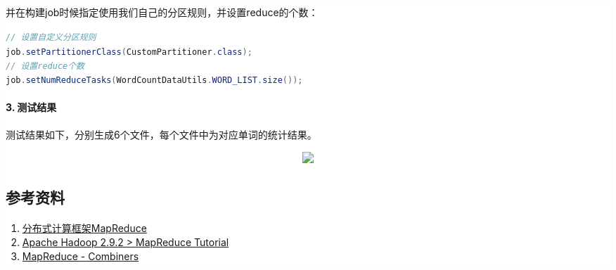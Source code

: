 并在构建job时候指定使用我们自己的分区规则，并设置reduce的个数：

```java
// 设置自定义分区规则
job.setPartitionerClass(CustomPartitioner.class);
// 设置reduce个数
job.setNumReduceTasks(WordCountDataUtils.WORD_LIST.size());
```



#### 3. 测试结果

测试结果如下，分别生成6个文件，每个文件中为对应单词的统计结果。

<div align="center"> <img  src="https://github.com/heibaiying/BigData-Notes/blob/master/pictures/hadoop-wordcountcombinerpartition.png"/> </div>





## 参考资料

1. [分布式计算框架MapReduce](https://zhuanlan.zhihu.com/p/28682581)
2. [Apache Hadoop 2.9.2 > MapReduce Tutorial](http://hadoop.apache.org/docs/stable/hadoop-mapreduce-client/hadoop-mapreduce-client-core/MapReduceTutorial.html)
3. [MapReduce - Combiners]( https://www.tutorialscampus.com/tutorials/map-reduce/combiners.htm)



